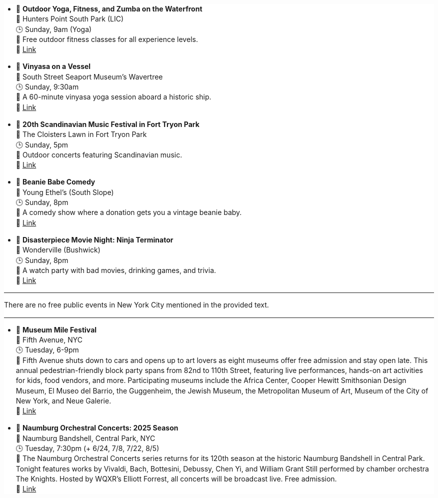 - 🎉 **Outdoor Yoga, Fitness, and Zumba on the Waterfront**  
  📍 Hunters Point South Park (LIC)  
  🕒 Sunday, 9am (Yoga)  
  📝 Free outdoor fitness classes for all experience levels.  
  🔗 [Link](https://www.eventbrite.com/o/hunters-point-parks-conservancy-17589092775)

- 🎉 **Vinyasa on a Vessel**  
  📍 South Street Seaport Museum’s Wavertree  
  🕒 Sunday, 9:30am  
  📝 A 60-minute vinyasa yoga session aboard a historic ship.  
  🔗 [Link](https://southstreetseaportmuseum.org/vinyasa/)

- 🎉 **20th Scandinavian Music Festival in Fort Tryon Park**  
  📍 The Cloisters Lawn in Fort Tryon Park  
  🕒 Sunday, 5pm  
  📝 Outdoor concerts featuring Scandinavian music.  
  🔗 [Link](https://nyscandia.org/concerts/)

- 🎉 **Beanie Babe Comedy**  
  📍 Young Ethel’s (South Slope)  
  🕒 Sunday, 8pm  
  📝 A comedy show where a donation gets you a vintage beanie baby.  
  🔗 [Link](https://www.eventbrite.com/e/beanie-babe-comedy-at-young-ethels-tickets-714227332177)

- 🎉 **Disasterpiece Movie Night: Ninja Terminator**  
  📍 Wonderville (Bushwick)  
  🕒 Sunday, 8pm  
  📝 A watch party with bad movies, drinking games, and trivia.  
  🔗 [Link](https://www.wonderville.nyc/events/disasterpiece-june-2025)

---

There are no free public events in New York City mentioned in the provided text.

---

- 🎉 **Museum Mile Festival**  
  📍 Fifth Avenue, NYC  
  🕒 Tuesday, 6-9pm  
  📝 Fifth Avenue shuts down to cars and opens up to art lovers as eight museums offer free admission and stay open late. This annual pedestrian-friendly block party spans from 82nd to 110th Street, featuring live performances, hands-on art activities for kids, food vendors, and more. Participating museums include the Africa Center, Cooper Hewitt Smithsonian Design Museum, El Museo del Barrio, the Guggenheim, the Jewish Museum, the Metropolitan Museum of Art, Museum of the City of New York, and Neue Galerie.  
  🔗 [Link](https://www.centralpark.com/events/museum-mile-festival/)

- 🎉 **Naumburg Orchestral Concerts: 2025 Season**  
  📍 Naumburg Bandshell, Central Park, NYC  
  🕒 Tuesday, 7:30pm (+ 6/24, 7/8, 7/22, 8/5)  
  📝 The Naumburg Orchestral Concerts series returns for its 120th season at the historic Naumburg Bandshell in Central Park. Tonight features works by Vivaldi, Bach, Bottesini, Debussy, Chen Yi, and William Grant Still performed by chamber orchestra The Knights. Hosted by WQXR’s Elliott Forrest, all concerts will be broadcast live. Free admission.  
  🔗 [Link](https://naumburgconcerts.org/upcoming)

